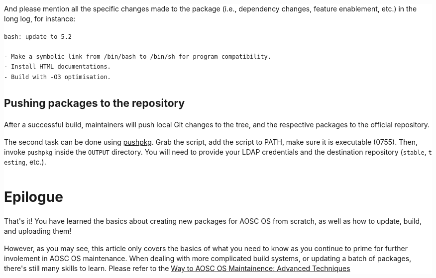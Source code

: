 And please mention all the specific changes made to the package (i.e., dependency changes, feature enablement, etc.) in the long log, for instance:

    bash: update to 5.2
    
    - Make a symbolic link from /bin/bash to /bin/sh for program compatibility.
    - Install HTML documentations.
    - Build with -O3 optimisation.

## Pushing packages to the repository

After a successful build, maintainers will push local Git changes to the tree, and the respective packages to the official repository.

The second task can be done using [pushpkg](https://github.com/AOSC-Dev/scriptlets/tree/master/pushpkg). Grab the script, add the script to PATH, make sure it is executable (0755). Then, invoke `pushpkg` inside the `OUTPUT` directory. You will need to provide your LDAP credentials and the destination repository (`stable`, `testing`, etc.).

# Epilogue

That's it\! You have learned the basics about creating new packages for AOSC OS from scratch, as well as how to update, build, and uploading them\!

However, as you may see, this article only covers the basics of what you need to know as you continue to prime for further involement in AOSC OS maintenance. When dealing with more complicated build systems, or updating a batch of packages, there's still many skills to learn. Please refer to the [Way to AOSC OS Maintainence: Advanced Techniques](/en/dev-sys-advanced-techniques)

